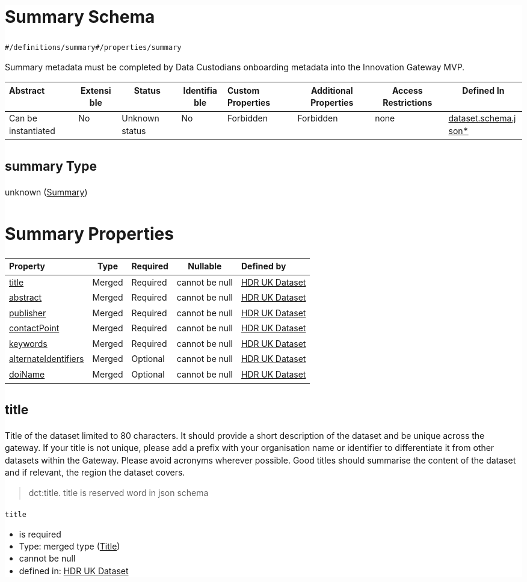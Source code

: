 # Summary Schema

```txt
#/definitions/summary#/properties/summary
```

Summary metadata must be completed by Data Custodians onboarding metadata into the Innovation Gateway MVP.


| Abstract            | Extensible | Status         | Identifiable | Custom Properties | Additional Properties | Access Restrictions | Defined In                                                                                         |
| :------------------ | ---------- | -------------- | ------------ | :---------------- | --------------------- | ------------------- | -------------------------------------------------------------------------------------------------- |
| Can be instantiated | No         | Unknown status | No           | Forbidden         | Forbidden             | none                | [dataset.schema.json\*](../../../schema/dataset/latest/dataset.schema.json "open original schema") |

## summary Type

unknown ([Summary](dataset-definitions-summary.md))

# Summary Properties

| Property                                      | Type   | Required | Nullable       | Defined by                                                                                                                                                                       |
| :-------------------------------------------- | ------ | -------- | -------------- | :------------------------------------------------------------------------------------------------------------------------------------------------------------------------------- |
| [title](#title)                               | Merged | Required | cannot be null | [HDR UK Dataset](dataset-definitions-summary-properties-title.md "\#/summary/title#/definitions/summary/properties/title")                                                       |
| [abstract](#abstract)                         | Merged | Required | cannot be null | [HDR UK Dataset](dataset-definitions-summary-properties-dataset-abstract.md "\#/summary/abstract#/definitions/summary/properties/abstract")                                      |
| [publisher](#publisher)                       | Merged | Required | cannot be null | [HDR UK Dataset](dataset-definitions-summary-properties-dataset-publisher.md "\#/summary/publisher#/definitions/summary/properties/publisher")                                   |
| [contactPoint](#contactPoint)                 | Merged | Required | cannot be null | [HDR UK Dataset](dataset-definitions-summary-properties-contact-point.md "\#/summary/contactPoint#/definitions/summary/properties/contactPoint")                                 |
| [keywords](#keywords)                         | Merged | Required | cannot be null | [HDR UK Dataset](dataset-definitions-summary-properties-keywords.md "\#/summary/keywords#/definitions/summary/properties/keywords")                                              |
| [alternateIdentifiers](#alternateIdentifiers) | Merged | Optional | cannot be null | [HDR UK Dataset](dataset-definitions-summary-properties-alternate-dataset-identifiers.md "\#/summary/alternateIdentifiers#/definitions/summary/properties/alternateIdentifiers") |
| [doiName](#doiName)                           | Merged | Optional | cannot be null | [HDR UK Dataset](dataset-definitions-summary-properties-digital-object-identifier.md "\#/summary/doiName#/definitions/summary/properties/doiName")                               |

## title

Title of the dataset limited to 80 characters. It should provide a short description of the dataset and be unique across the gateway. If your title is not unique, please add a prefix with your organisation name or identifier to differentiate it from other datasets within the Gateway. Please avoid acronyms wherever possible. Good titles should summarise the content of the dataset and if relevant, the region the dataset covers.


> dct:title. title is reserved word in json schema
>

`title`

-   is required
-   Type: merged type ([Title](dataset-definitions-summary-properties-title.md))
-   cannot be null
-   defined in: [HDR UK Dataset](dataset-definitions-summary-properties-title.md "\#/summary/title#/definitions/summary/properties/title")
